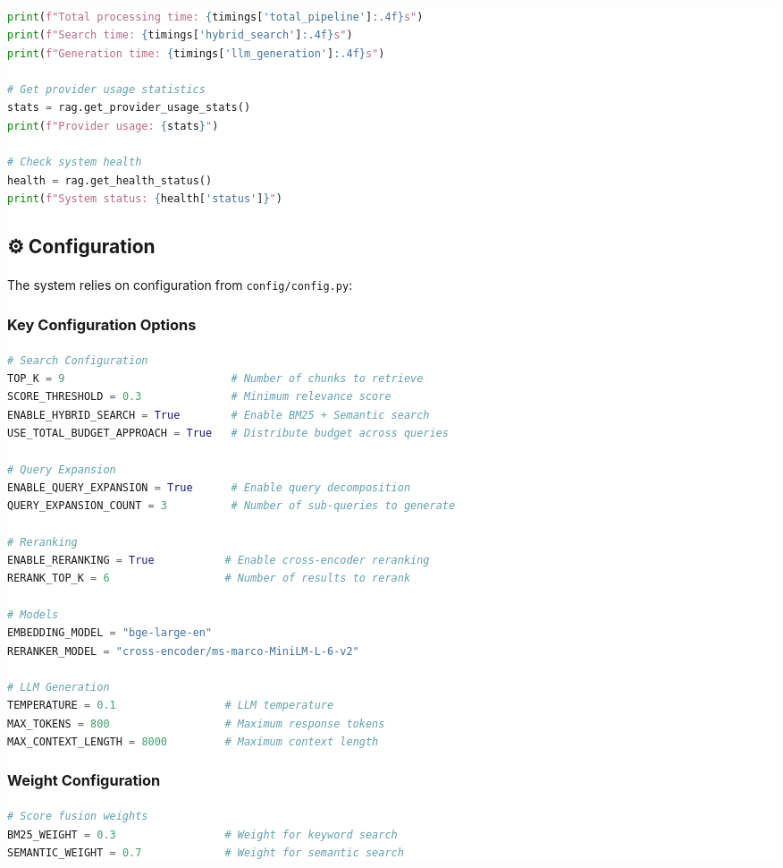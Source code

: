```python
print(f"Total processing time: {timings['total_pipeline']:.4f}s")
print(f"Search time: {timings['hybrid_search']:.4f}s")
print(f"Generation time: {timings['llm_generation']:.4f}s")

# Get provider usage statistics
stats = rag.get_provider_usage_stats()
print(f"Provider usage: {stats}")

# Check system health
health = rag.get_health_status()
print(f"System status: {health['status']}")
```

## ⚙️ Configuration

The system relies on configuration from `config/config.py`:

### Key Configuration Options

```python
# Search Configuration
TOP_K = 9                          # Number of chunks to retrieve
SCORE_THRESHOLD = 0.3              # Minimum relevance score
ENABLE_HYBRID_SEARCH = True        # Enable BM25 + Semantic search
USE_TOTAL_BUDGET_APPROACH = True   # Distribute budget across queries

# Query Expansion
ENABLE_QUERY_EXPANSION = True      # Enable query decomposition
QUERY_EXPANSION_COUNT = 3          # Number of sub-queries to generate

# Reranking
ENABLE_RERANKING = True           # Enable cross-encoder reranking
RERANK_TOP_K = 6                  # Number of results to rerank

# Models
EMBEDDING_MODEL = "bge-large-en"
RERANKER_MODEL = "cross-encoder/ms-marco-MiniLM-L-6-v2"

# LLM Generation
TEMPERATURE = 0.1                 # LLM temperature
MAX_TOKENS = 800                  # Maximum response tokens
MAX_CONTEXT_LENGTH = 8000         # Maximum context length
```

### Weight Configuration

```python
# Score fusion weights
BM25_WEIGHT = 0.3                 # Weight for keyword search
SEMANTIC_WEIGHT = 0.7             # Weight for semantic search
```

